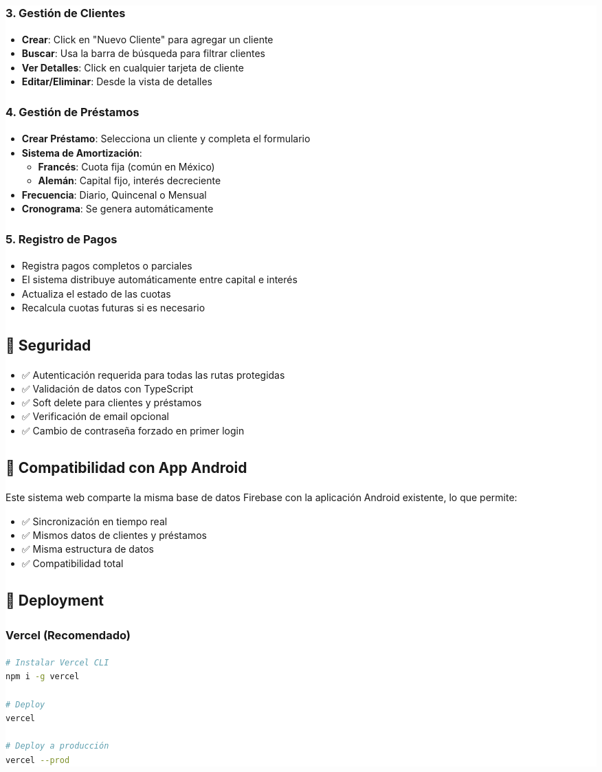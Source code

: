 ### 3. Gestión de Clientes

- **Crear**: Click en "Nuevo Cliente" para agregar un cliente
- **Buscar**: Usa la barra de búsqueda para filtrar clientes
- **Ver Detalles**: Click en cualquier tarjeta de cliente
- **Editar/Eliminar**: Desde la vista de detalles

### 4. Gestión de Préstamos

- **Crear Préstamo**: Selecciona un cliente y completa el formulario
- **Sistema de Amortización**:
  - **Francés**: Cuota fija (común en México)
  - **Alemán**: Capital fijo, interés decreciente
- **Frecuencia**: Diario, Quincenal o Mensual
- **Cronograma**: Se genera automáticamente

### 5. Registro de Pagos

- Registra pagos completos o parciales
- El sistema distribuye automáticamente entre capital e interés
- Actualiza el estado de las cuotas
- Recalcula cuotas futuras si es necesario

## 🔐 Seguridad

- ✅ Autenticación requerida para todas las rutas protegidas
- ✅ Validación de datos con TypeScript
- ✅ Soft delete para clientes y préstamos
- ✅ Verificación de email opcional
- ✅ Cambio de contraseña forzado en primer login

## 📱 Compatibilidad con App Android

Este sistema web comparte la misma base de datos Firebase con la aplicación Android existente, lo que permite:

- ✅ Sincronización en tiempo real
- ✅ Mismos datos de clientes y préstamos
- ✅ Misma estructura de datos
- ✅ Compatibilidad total

## 🚀 Deployment

### Vercel (Recomendado)

```bash
# Instalar Vercel CLI
npm i -g vercel

# Deploy
vercel

# Deploy a producción
vercel --prod
```
